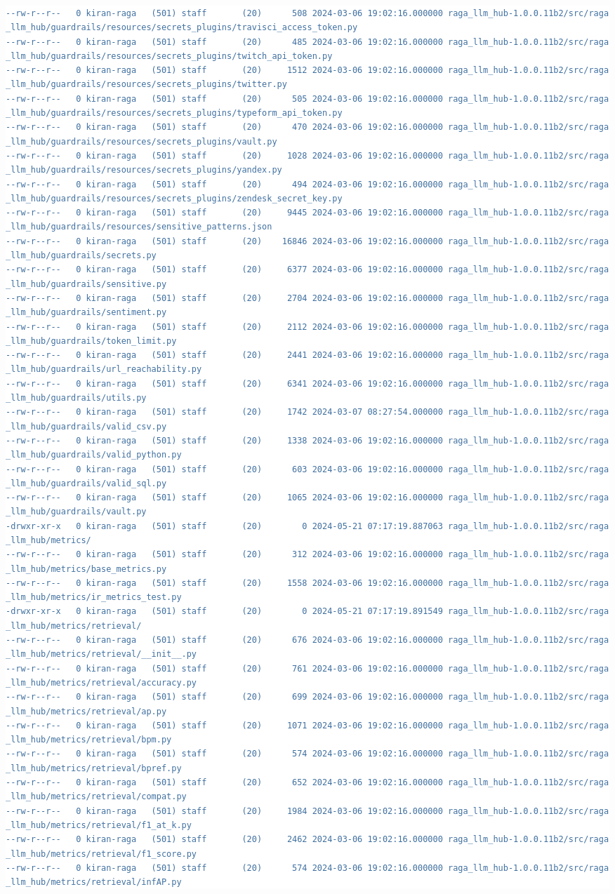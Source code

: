 ```diff
--rw-r--r--   0 kiran-raga   (501) staff       (20)      508 2024-03-06 19:02:16.000000 raga_llm_hub-1.0.0.11b2/src/raga_llm_hub/guardrails/resources/secrets_plugins/travisci_access_token.py
--rw-r--r--   0 kiran-raga   (501) staff       (20)      485 2024-03-06 19:02:16.000000 raga_llm_hub-1.0.0.11b2/src/raga_llm_hub/guardrails/resources/secrets_plugins/twitch_api_token.py
--rw-r--r--   0 kiran-raga   (501) staff       (20)     1512 2024-03-06 19:02:16.000000 raga_llm_hub-1.0.0.11b2/src/raga_llm_hub/guardrails/resources/secrets_plugins/twitter.py
--rw-r--r--   0 kiran-raga   (501) staff       (20)      505 2024-03-06 19:02:16.000000 raga_llm_hub-1.0.0.11b2/src/raga_llm_hub/guardrails/resources/secrets_plugins/typeform_api_token.py
--rw-r--r--   0 kiran-raga   (501) staff       (20)      470 2024-03-06 19:02:16.000000 raga_llm_hub-1.0.0.11b2/src/raga_llm_hub/guardrails/resources/secrets_plugins/vault.py
--rw-r--r--   0 kiran-raga   (501) staff       (20)     1028 2024-03-06 19:02:16.000000 raga_llm_hub-1.0.0.11b2/src/raga_llm_hub/guardrails/resources/secrets_plugins/yandex.py
--rw-r--r--   0 kiran-raga   (501) staff       (20)      494 2024-03-06 19:02:16.000000 raga_llm_hub-1.0.0.11b2/src/raga_llm_hub/guardrails/resources/secrets_plugins/zendesk_secret_key.py
--rw-r--r--   0 kiran-raga   (501) staff       (20)     9445 2024-03-06 19:02:16.000000 raga_llm_hub-1.0.0.11b2/src/raga_llm_hub/guardrails/resources/sensitive_patterns.json
--rw-r--r--   0 kiran-raga   (501) staff       (20)    16846 2024-03-06 19:02:16.000000 raga_llm_hub-1.0.0.11b2/src/raga_llm_hub/guardrails/secrets.py
--rw-r--r--   0 kiran-raga   (501) staff       (20)     6377 2024-03-06 19:02:16.000000 raga_llm_hub-1.0.0.11b2/src/raga_llm_hub/guardrails/sensitive.py
--rw-r--r--   0 kiran-raga   (501) staff       (20)     2704 2024-03-06 19:02:16.000000 raga_llm_hub-1.0.0.11b2/src/raga_llm_hub/guardrails/sentiment.py
--rw-r--r--   0 kiran-raga   (501) staff       (20)     2112 2024-03-06 19:02:16.000000 raga_llm_hub-1.0.0.11b2/src/raga_llm_hub/guardrails/token_limit.py
--rw-r--r--   0 kiran-raga   (501) staff       (20)     2441 2024-03-06 19:02:16.000000 raga_llm_hub-1.0.0.11b2/src/raga_llm_hub/guardrails/url_reachability.py
--rw-r--r--   0 kiran-raga   (501) staff       (20)     6341 2024-03-06 19:02:16.000000 raga_llm_hub-1.0.0.11b2/src/raga_llm_hub/guardrails/utils.py
--rw-r--r--   0 kiran-raga   (501) staff       (20)     1742 2024-03-07 08:27:54.000000 raga_llm_hub-1.0.0.11b2/src/raga_llm_hub/guardrails/valid_csv.py
--rw-r--r--   0 kiran-raga   (501) staff       (20)     1338 2024-03-06 19:02:16.000000 raga_llm_hub-1.0.0.11b2/src/raga_llm_hub/guardrails/valid_python.py
--rw-r--r--   0 kiran-raga   (501) staff       (20)      603 2024-03-06 19:02:16.000000 raga_llm_hub-1.0.0.11b2/src/raga_llm_hub/guardrails/valid_sql.py
--rw-r--r--   0 kiran-raga   (501) staff       (20)     1065 2024-03-06 19:02:16.000000 raga_llm_hub-1.0.0.11b2/src/raga_llm_hub/guardrails/vault.py
-drwxr-xr-x   0 kiran-raga   (501) staff       (20)        0 2024-05-21 07:17:19.887063 raga_llm_hub-1.0.0.11b2/src/raga_llm_hub/metrics/
--rw-r--r--   0 kiran-raga   (501) staff       (20)      312 2024-03-06 19:02:16.000000 raga_llm_hub-1.0.0.11b2/src/raga_llm_hub/metrics/base_metrics.py
--rw-r--r--   0 kiran-raga   (501) staff       (20)     1558 2024-03-06 19:02:16.000000 raga_llm_hub-1.0.0.11b2/src/raga_llm_hub/metrics/ir_metrics_test.py
-drwxr-xr-x   0 kiran-raga   (501) staff       (20)        0 2024-05-21 07:17:19.891549 raga_llm_hub-1.0.0.11b2/src/raga_llm_hub/metrics/retrieval/
--rw-r--r--   0 kiran-raga   (501) staff       (20)      676 2024-03-06 19:02:16.000000 raga_llm_hub-1.0.0.11b2/src/raga_llm_hub/metrics/retrieval/__init__.py
--rw-r--r--   0 kiran-raga   (501) staff       (20)      761 2024-03-06 19:02:16.000000 raga_llm_hub-1.0.0.11b2/src/raga_llm_hub/metrics/retrieval/accuracy.py
--rw-r--r--   0 kiran-raga   (501) staff       (20)      699 2024-03-06 19:02:16.000000 raga_llm_hub-1.0.0.11b2/src/raga_llm_hub/metrics/retrieval/ap.py
--rw-r--r--   0 kiran-raga   (501) staff       (20)     1071 2024-03-06 19:02:16.000000 raga_llm_hub-1.0.0.11b2/src/raga_llm_hub/metrics/retrieval/bpm.py
--rw-r--r--   0 kiran-raga   (501) staff       (20)      574 2024-03-06 19:02:16.000000 raga_llm_hub-1.0.0.11b2/src/raga_llm_hub/metrics/retrieval/bpref.py
--rw-r--r--   0 kiran-raga   (501) staff       (20)      652 2024-03-06 19:02:16.000000 raga_llm_hub-1.0.0.11b2/src/raga_llm_hub/metrics/retrieval/compat.py
--rw-r--r--   0 kiran-raga   (501) staff       (20)     1984 2024-03-06 19:02:16.000000 raga_llm_hub-1.0.0.11b2/src/raga_llm_hub/metrics/retrieval/f1_at_k.py
--rw-r--r--   0 kiran-raga   (501) staff       (20)     2462 2024-03-06 19:02:16.000000 raga_llm_hub-1.0.0.11b2/src/raga_llm_hub/metrics/retrieval/f1_score.py
--rw-r--r--   0 kiran-raga   (501) staff       (20)      574 2024-03-06 19:02:16.000000 raga_llm_hub-1.0.0.11b2/src/raga_llm_hub/metrics/retrieval/infAP.py
```